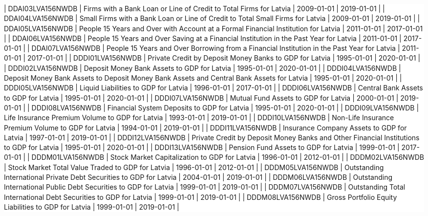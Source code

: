 | DDAI03LVA156NWDB    | Firms with a Bank Loan or Line of Credit to Total Firms for Latvia                                                                                                                         | 2009-01-01          | 2019-01-01        |
| DDAI04LVA156NWDB    | Small Firms with a Bank Loan or Line of Credit to Total Small Firms for Latvia                                                                                                             | 2009-01-01          | 2019-01-01        |
| DDAI05LVA156NWDB    | People 15 Years and Over with Account at a Formal Financial Institution for Latvia                                                                                                         | 2011-01-01          | 2017-01-01        |
| DDAI06LVA156NWDB    | People 15 Years and Over Saving at a Financial Institution in the Past Year for Latvia                                                                                                     | 2011-01-01          | 2017-01-01        |
| DDAI07LVA156NWDB    | People 15 Years and Over Borrowing from a Financial Institution in the Past Year for Latvia                                                                                                | 2011-01-01          | 2017-01-01        |
| DDDI01LVA156NWDB    | Private Credit by Deposit Money Banks to GDP for Latvia                                                                                                                                    | 1995-01-01          | 2020-01-01        |
| DDDI02LVA156NWDB    | Deposit Money Bank Assets to GDP for Latvia                                                                                                                                                | 1995-01-01          | 2020-01-01        |
| DDDI04LVA156NWDB    | Deposit Money Bank Assets to Deposit Money Bank Assets and Central Bank Assets for Latvia                                                                                                  | 1995-01-01          | 2020-01-01        |
| DDDI05LVA156NWDB    | Liquid Liabilities to GDP for Latvia                                                                                                                                                       | 1996-01-01          | 2017-01-01        |
| DDDI06LVA156NWDB    | Central Bank Assets to GDP for Latvia                                                                                                                                                      | 1995-01-01          | 2020-01-01        |
| DDDI07LVA156NWDB    | Mutual Fund Assets to GDP for Latvia                                                                                                                                                       | 2000-01-01          | 2019-01-01        |
| DDDI08LVA156NWDB    | Financial System Deposits to GDP for Latvia                                                                                                                                                | 1995-01-01          | 2020-01-01        |
| DDDI09LVA156NWDB    | Life Insurance Premium Volume to GDP for Latvia                                                                                                                                            | 1993-01-01          | 2019-01-01        |
| DDDI10LVA156NWDB    | Non-Life Insurance Premium Volume to GDP for Latvia                                                                                                                                        | 1994-01-01          | 2019-01-01        |
| DDDI11LVA156NWDB    | Insurance Company Assets to GDP for Latvia                                                                                                                                                 | 1997-01-01          | 2019-01-01        |
| DDDI12LVA156NWDB    | Private Credit by Deposit Money Banks and Other Financial Institutions to GDP for Latvia                                                                                                   | 1995-01-01          | 2020-01-01        |
| DDDI13LVA156NWDB    | Pension Fund Assets to GDP for Latvia                                                                                                                                                      | 1999-01-01          | 2017-01-01        |
| DDDM01LVA156NWDB    | Stock Market Capitalization to GDP for Latvia                                                                                                                                              | 1996-01-01          | 2012-01-01        |
| DDDM02LVA156NWDB    | Stock Market Total Value Traded to GDP for Latvia                                                                                                                                          | 1996-01-01          | 2012-01-01        |
| DDDM05LVA156NWDB    | Outstanding International Private Debt Securities to GDP for Latvia                                                                                                                        | 2004-01-01          | 2019-01-01        |
| DDDM06LVA156NWDB    | Outstanding International Public Debt Securities to GDP for Latvia                                                                                                                         | 1999-01-01          | 2019-01-01        |
| DDDM07LVA156NWDB    | Outstanding Total International Debt Securities to GDP for Latvia                                                                                                                          | 1999-01-01          | 2019-01-01        |
| DDDM08LVA156NWDB    | Gross Portfolio Equity Liabilities to GDP for Latvia                                                                                                                                       | 1999-01-01          | 2019-01-01        |